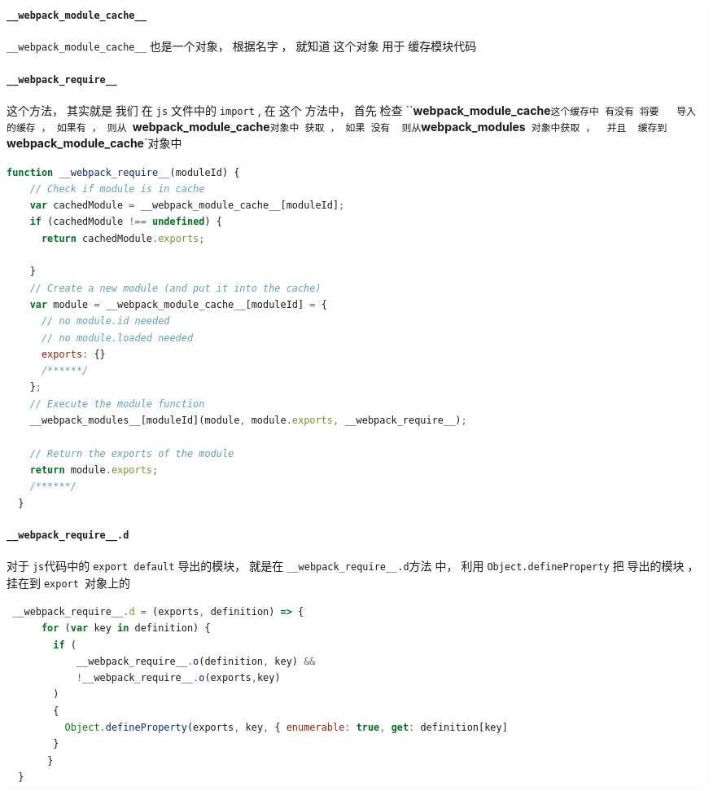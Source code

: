 



#### `__webpack_module_cache__`

`__webpack_module_cache__` 也是一个对象， 根据名字 ， 就知道 这个对象 用于 缓存模块代码



#### `__webpack_require__`

这个方法，  其实就是 我们 在  `js` 文件中的 `import` , 在 这个 方法中，  首先 检查 ``__webpack_module_cache__` 这个缓存中 有没有 将要   导入 的缓存 ， 如果有 ， 则从  `__webpack_module_cache__` 对象中 获取 ， 如果 没有  则从 `__webpack_modules__`  对象中获取 ，  并且  缓存到 `__webpack_module_cache__`对象中

``` javascript
function __webpack_require__(moduleId) {
    // Check if module is in cache
    var cachedModule = __webpack_module_cache__[moduleId];
    if (cachedModule !== undefined) {
      return cachedModule.exports;

    }
    // Create a new module (and put it into the cache)
    var module = __webpack_module_cache__[moduleId] = {
      // no module.id needed
      // no module.loaded needed
      exports: {}
      /******/
    };
    // Execute the module function
    __webpack_modules__[moduleId](module, module.exports, __webpack_require__);

    // Return the exports of the module
    return module.exports;
    /******/
  }
```





#### `__webpack_require__.d`

对于 `js`代码中的 `export default` 导出的模块， 就是在 `__webpack_require__.d`方法 中， 利用 `Object.defineProperty` 把 导出的模块  ，挂在到 `export `对象上的

``` javascript
 __webpack_require__.d = (exports, definition) => {
      for (var key in definition) {
        if (
            __webpack_require__.o(definition, key) && 
            !__webpack_require__.o(exports,key)
        ) 
        {
          Object.defineProperty(exports, key, { enumerable: true, get: definition[key] 
        }
       }
  }
```
